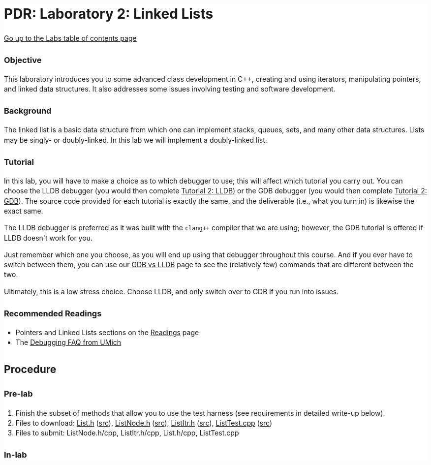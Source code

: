 PDR: Laboratory 2: Linked Lists
===============================

[Go up to the Labs table of contents page](../index.html)

### Objective ###

This laboratory introduces you to some advanced class development in C++, creating and using iterators, manipulating pointers, and linked data structures.  It also addresses some issues involving testing and software development.

### Background ###

The linked list is a basic data structure from which one can implement stacks, queues, sets, and many other data structures.  Lists may be singly- or doubly-linked.  In this lab we will implement a doubly-linked list.

### Tutorial ###

In this lab, you will have to make a choice as to which debugger to use; this will affect which tutorial you carry out.  You can choose the LLDB debugger (you would then complete [Tutorial 2: LLDB](../../tutorials/02-lldb/index.html)) or the GDB debugger (you would then complete [Tutorial 2: GDB](../../tutorials/02-gdb/index.html)).  The source code provided for each tutorial is exactly the same, and the deliverable (i.e., what you turn in) is likewise the exact same.

The LLDB debugger is preferred as it was built with the `clang++` compiler that we are using; however, the GDB tutorial is offered if LLDB doesn't work for you.

Just remember which one you choose, as you will end up using that debugger throughout this course.  And if you ever have to switch between them, you can use our [GDB vs LLDB](../../docs/gdb_vs_lldb.html) page to see the (relatively few) commands that are different between the two.

Ultimately, this is a low stress choice.  Choose LLDB, and only switch over to GDB if you run into issues.

### Recommended Readings ###

- Pointers and Linked Lists sections on the [Readings](../../docs/readings.html) page
- The [Debugging FAQ from UMich](http://umich.edu/~eecs381/generalFAQ/Debugging.html)

Procedure
---------

### Pre-lab ###

1. Finish the subset of methods that allow you to use the test harness (see requirements in detailed write-up below).
2. Files to download: [List.h](List.h.html) ([src](List.h)), [ListNode.h](ListNode.h.html) ([src](ListNode.h)), [ListItr.h](ListItr.h.html) ([src](ListItr.h)), [ListTest.cpp](ListTest.cpp.html) ([src](ListTest.cpp))
3. Files to submit: ListNode.h/cpp, ListItr.h/cpp, List.h/cpp, ListTest.cpp

### In-lab ###
